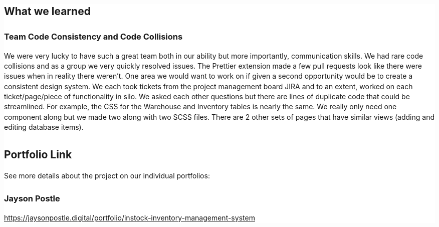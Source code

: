 ## What we learned
### Team Code Consistency and Code Collisions
We were very lucky to have such a great team both in our ability but more importantly, communication skills. We had rare code collisions and as a group we very quickly resolved issues. The Prettier extension made a few pull requests look like there were issues when in reality there weren’t. One area we would want to work on if given a second opportunity would be to create a consistent design system. We each took tickets from the project management board JIRA and to an extent, worked on each ticket/page/piece of functionality in silo. We asked each other questions but there are lines of duplicate code that could be streamlined. For example, the CSS for the Warehouse and Inventory tables is nearly the same. We really only need one component along but we made two along with two SCSS files. There are 2 other sets of pages that have similar views (adding and editing database items).

## Portfolio Link
See more details about the project on our individual portfolios:

### Jayson Postle
https://jaysonpostle.digital/portfolio/instock-inventory-management-system

